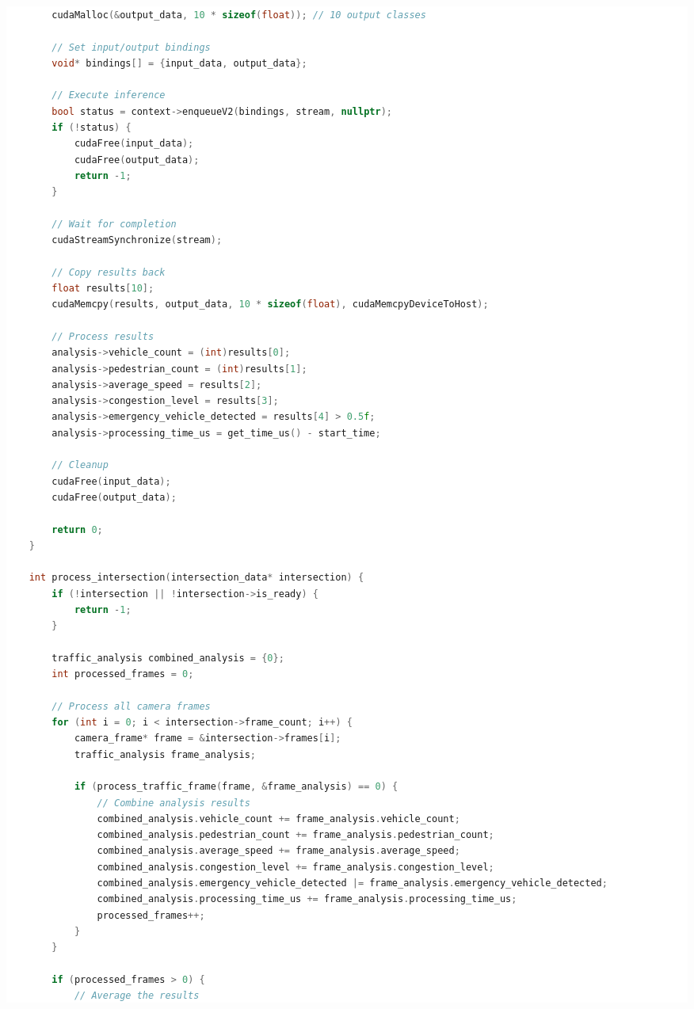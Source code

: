 ```c
        cudaMalloc(&output_data, 10 * sizeof(float)); // 10 output classes

        // Set input/output bindings
        void* bindings[] = {input_data, output_data};

        // Execute inference
        bool status = context->enqueueV2(bindings, stream, nullptr);
        if (!status) {
            cudaFree(input_data);
            cudaFree(output_data);
            return -1;
        }

        // Wait for completion
        cudaStreamSynchronize(stream);

        // Copy results back
        float results[10];
        cudaMemcpy(results, output_data, 10 * sizeof(float), cudaMemcpyDeviceToHost);

        // Process results
        analysis->vehicle_count = (int)results[0];
        analysis->pedestrian_count = (int)results[1];
        analysis->average_speed = results[2];
        analysis->congestion_level = results[3];
        analysis->emergency_vehicle_detected = results[4] > 0.5f;
        analysis->processing_time_us = get_time_us() - start_time;

        // Cleanup
        cudaFree(input_data);
        cudaFree(output_data);

        return 0;
    }

    int process_intersection(intersection_data* intersection) {
        if (!intersection || !intersection->is_ready) {
            return -1;
        }

        traffic_analysis combined_analysis = {0};
        int processed_frames = 0;

        // Process all camera frames
        for (int i = 0; i < intersection->frame_count; i++) {
            camera_frame* frame = &intersection->frames[i];
            traffic_analysis frame_analysis;

            if (process_traffic_frame(frame, &frame_analysis) == 0) {
                // Combine analysis results
                combined_analysis.vehicle_count += frame_analysis.vehicle_count;
                combined_analysis.pedestrian_count += frame_analysis.pedestrian_count;
                combined_analysis.average_speed += frame_analysis.average_speed;
                combined_analysis.congestion_level += frame_analysis.congestion_level;
                combined_analysis.emergency_vehicle_detected |= frame_analysis.emergency_vehicle_detected;
                combined_analysis.processing_time_us += frame_analysis.processing_time_us;
                processed_frames++;
            }
        }

        if (processed_frames > 0) {
            // Average the results
```